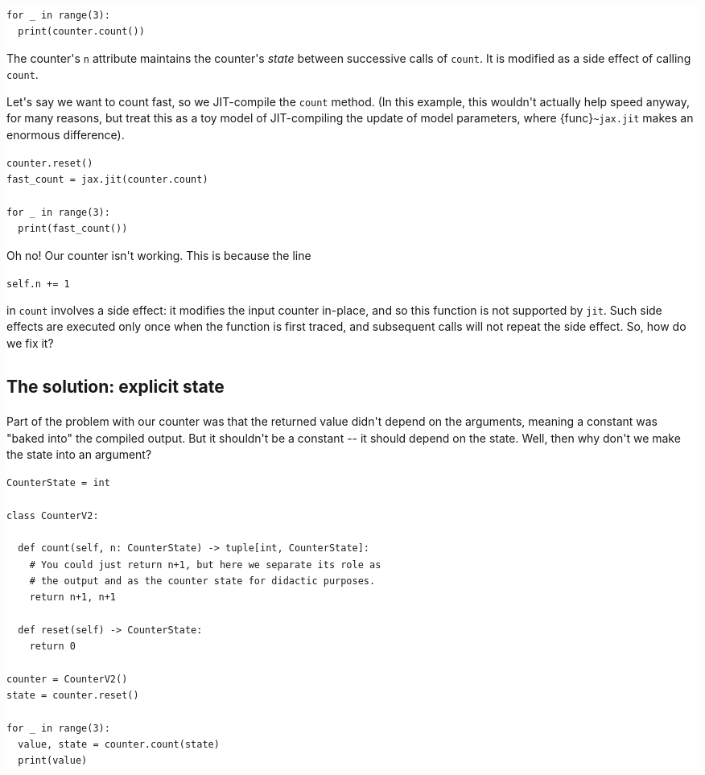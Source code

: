 ```{code-cell}
for _ in range(3):
  print(counter.count())
```

The counter's `n` attribute maintains the counter's _state_ between successive calls of `count`. It is modified as a side effect of calling `count`.

Let's say we want to count fast, so we JIT-compile the `count` method.
(In this example, this wouldn't actually help speed anyway, for many reasons, but treat this as a toy model of JIT-compiling the update of model parameters, where {func}`~jax.jit` makes an enormous difference).

```{code-cell}
counter.reset()
fast_count = jax.jit(counter.count)

for _ in range(3):
  print(fast_count())
```

Oh no! Our counter isn't working. This is because the line
```
self.n += 1
```
in `count` involves a side effect: it modifies the input counter in-place, and so this function is not supported by `jit`.
Such side effects are executed only once when the function is first traced, and subsequent calls will not repeat the side effect.
So, how do we fix it?

## The solution: explicit state

Part of the problem with our counter was that the returned value didn't depend on the arguments, meaning a constant was "baked into" the compiled output. But it shouldn't be a constant -- it should depend on the state. Well, then why don't we make the state into an argument?

```{code-cell}
CounterState = int

class CounterV2:

  def count(self, n: CounterState) -> tuple[int, CounterState]:
    # You could just return n+1, but here we separate its role as 
    # the output and as the counter state for didactic purposes.
    return n+1, n+1

  def reset(self) -> CounterState:
    return 0

counter = CounterV2()
state = counter.reset()

for _ in range(3):
  value, state = counter.count(state)
  print(value)
```
